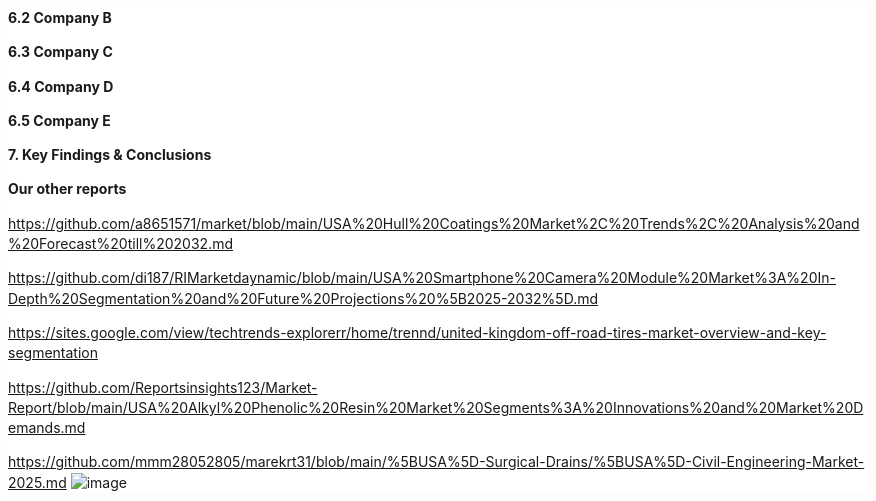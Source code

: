 <strong>6.2 Company B</strong>

<strong>6.3 Company C</strong>

<strong>6.4 Company D</strong>

<strong>6.5 Company E</strong>

<strong>7. Key Findings & Conclusions</strong>

<strong>Our other reports</strong>

<a href=https://github.com/a8651571/market/blob/main/USA%20Hull%20Coatings%20Market%2C%20Trends%2C%20Analysis%20and%20Forecast%20till%202032.md>https://github.com/a8651571/market/blob/main/USA%20Hull%20Coatings%20Market%2C%20Trends%2C%20Analysis%20and%20Forecast%20till%202032.md</a>

<a href=https://github.com/di187/RIMarketdaynamic/blob/main/USA%20Smartphone%20Camera%20Module%20Market%3A%20In-Depth%20Segmentation%20and%20Future%20Projections%20%5B2025-2032%5D.md>https://github.com/di187/RIMarketdaynamic/blob/main/USA%20Smartphone%20Camera%20Module%20Market%3A%20In-Depth%20Segmentation%20and%20Future%20Projections%20%5B2025-2032%5D.md</a>

<a href=https://sites.google.com/view/techtrends-explorerr/home/trennd/united-kingdom-off-road-tires-market-overview-and-key-segmentation>https://sites.google.com/view/techtrends-explorerr/home/trennd/united-kingdom-off-road-tires-market-overview-and-key-segmentation</a>

<a href=https://github.com/Reportsinsights123/Market-Report/blob/main/USA%20Alkyl%20Phenolic%20Resin%20Market%20Segments%3A%20Innovations%20and%20Market%20Demands.md>https://github.com/Reportsinsights123/Market-Report/blob/main/USA%20Alkyl%20Phenolic%20Resin%20Market%20Segments%3A%20Innovations%20and%20Market%20Demands.md</a>

<a href=https://github.com/mmm28052805/marekrt31/blob/main/%5BUSA%5D-Surgical-Drains/%5BUSA%5D-Civil-Engineering-Market-2025.md>https://github.com/mmm28052805/marekrt31/blob/main/%5BUSA%5D-Surgical-Drains/%5BUSA%5D-Civil-Engineering-Market-2025.md</a>
![image](https://github.com/user-attachments/assets/4555b2a4-1538-4185-9f28-b2b369d46769)
